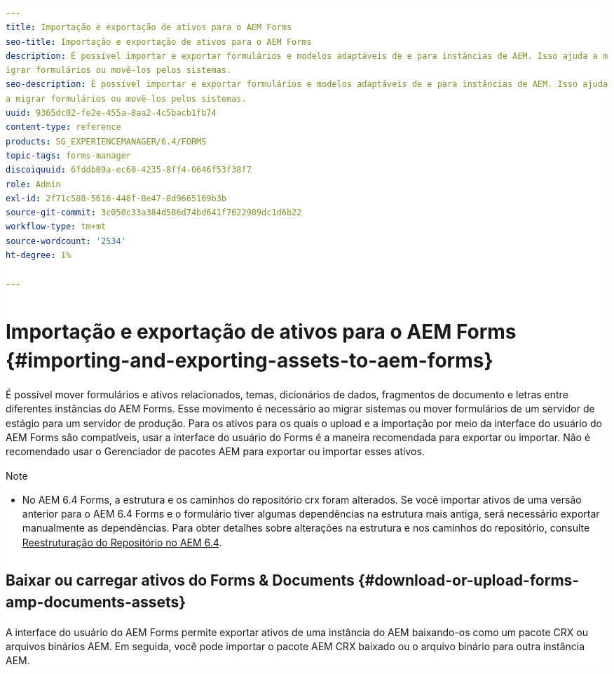 ```yaml
---
title: Importação e exportação de ativos para o AEM Forms
seo-title: Importação e exportação de ativos para o AEM Forms
description: É possível importar e exportar formulários e modelos adaptáveis de e para instâncias de AEM. Isso ajuda a migrar formulários ou movê-los pelos sistemas.
seo-description: É possível importar e exportar formulários e modelos adaptáveis de e para instâncias de AEM. Isso ajuda a migrar formulários ou movê-los pelos sistemas.
uuid: 9365dc02-fe2e-455a-8aa2-4c5bacb1fb74
content-type: reference
products: SG_EXPERIENCEMANAGER/6.4/FORMS
topic-tags: forms-manager
discoiquuid: 6fddb09a-ec60-4235-8ff4-0646f53f38f7
role: Admin
exl-id: 2f71c588-5616-440f-8e47-8d9665169b3b
source-git-commit: 3c050c33a384d586d74bd641f7622989dc1d6b22
workflow-type: tm+mt
source-wordcount: '2534'
ht-degree: 1%

---
```


# Importação e exportação de ativos para o AEM Forms {#importing-and-exporting-assets-to-aem-forms}

É possível mover formulários e ativos relacionados, temas, dicionários de dados, fragmentos de documento e letras entre diferentes instâncias do AEM Forms. Esse movimento é necessário ao migrar sistemas ou mover formulários de um servidor de estágio para um servidor de produção. Para os ativos para os quais o upload e a importação por meio da interface do usuário do AEM Forms são compatíveis, usar a interface do usuário do Forms é a maneira recomendada para exportar ou importar. Não é recomendado usar o Gerenciador de pacotes AEM para exportar ou importar esses ativos.

>[!NOTE]
>
>* No AEM 6.4 Forms, a estrutura e os caminhos do repositório crx foram alterados. Se você importar ativos de uma versão anterior para o AEM 6.4 Forms e o formulário tiver algumas dependências na estrutura mais antiga, será necessário exportar manualmente as dependências. Para obter detalhes sobre alterações na estrutura e nos caminhos do repositório, consulte [Reestruturação do Repositório no AEM 6.4](/help/sites-deploying/repository-restructuring.md).

>



## Baixar ou carregar ativos do Forms &amp; Documents {#download-or-upload-forms-amp-documents-assets}

A interface do usuário do AEM Forms permite exportar ativos de uma instância do AEM baixando-os como um pacote CRX ou arquivos binários AEM. Em seguida, você pode importar o pacote AEM CRX baixado ou o arquivo binário para outra instância AEM.

